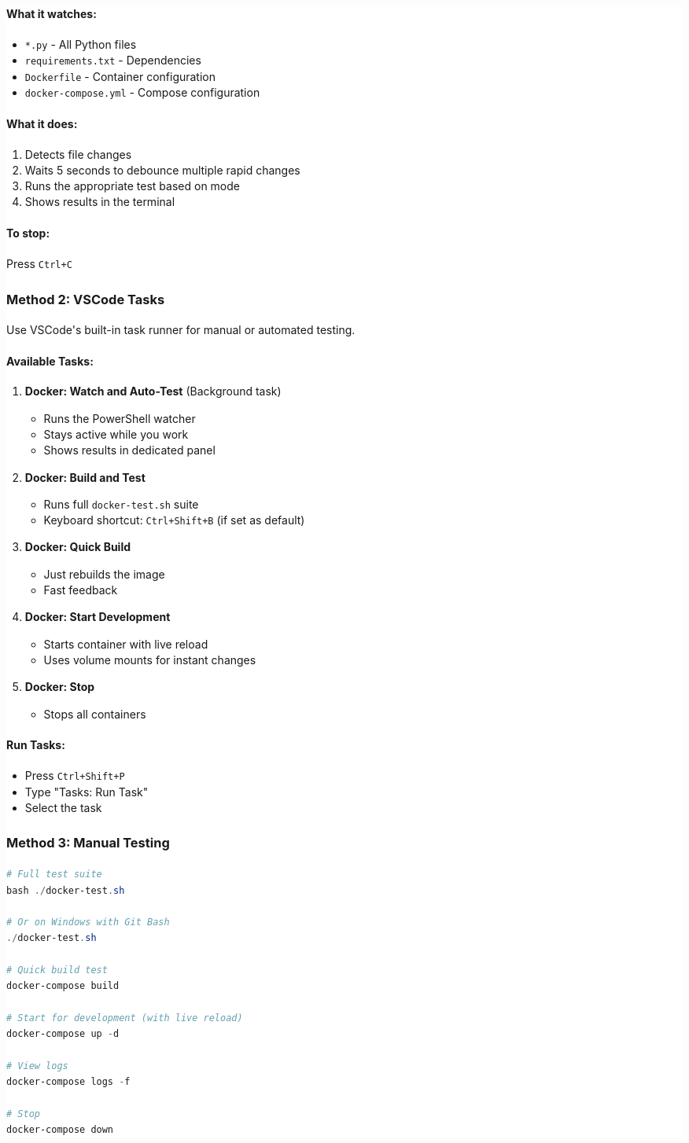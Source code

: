 #### What it watches:
- `*.py` - All Python files
- `requirements.txt` - Dependencies
- `Dockerfile` - Container configuration
- `docker-compose.yml` - Compose configuration

#### What it does:
1. Detects file changes
2. Waits 5 seconds to debounce multiple rapid changes
3. Runs the appropriate test based on mode
4. Shows results in the terminal

#### To stop:
Press `Ctrl+C`

### Method 2: VSCode Tasks

Use VSCode's built-in task runner for manual or automated testing.

#### Available Tasks:

1. **Docker: Watch and Auto-Test** (Background task)
   - Runs the PowerShell watcher
   - Stays active while you work
   - Shows results in dedicated panel

2. **Docker: Build and Test**
   - Runs full `docker-test.sh` suite
   - Keyboard shortcut: `Ctrl+Shift+B` (if set as default)

3. **Docker: Quick Build**
   - Just rebuilds the image
   - Fast feedback

4. **Docker: Start Development**
   - Starts container with live reload
   - Uses volume mounts for instant changes

5. **Docker: Stop**
   - Stops all containers

#### Run Tasks:
- Press `Ctrl+Shift+P`
- Type "Tasks: Run Task"
- Select the task

### Method 3: Manual Testing

```powershell
# Full test suite
bash ./docker-test.sh

# Or on Windows with Git Bash
./docker-test.sh

# Quick build test
docker-compose build

# Start for development (with live reload)
docker-compose up -d

# View logs
docker-compose logs -f

# Stop
docker-compose down
```